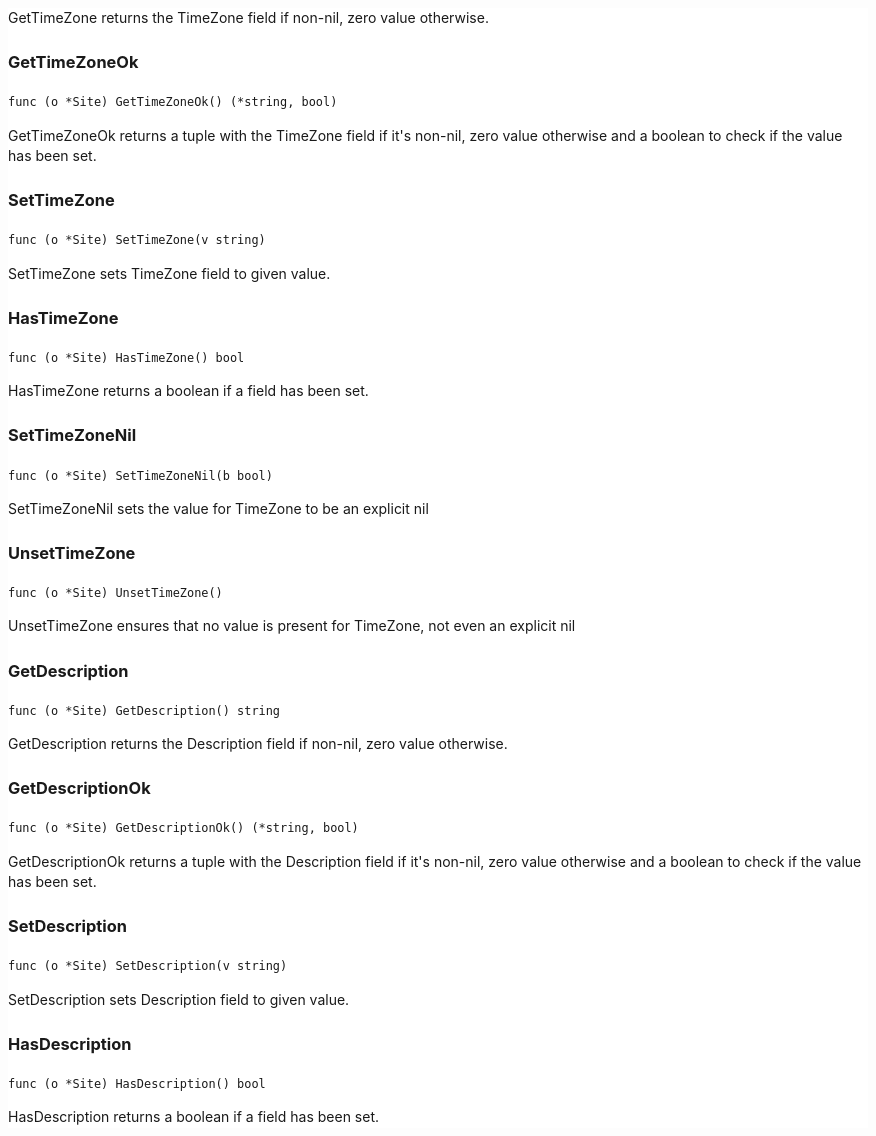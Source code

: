GetTimeZone returns the TimeZone field if non-nil, zero value otherwise.

### GetTimeZoneOk

`func (o *Site) GetTimeZoneOk() (*string, bool)`

GetTimeZoneOk returns a tuple with the TimeZone field if it's non-nil, zero value otherwise
and a boolean to check if the value has been set.

### SetTimeZone

`func (o *Site) SetTimeZone(v string)`

SetTimeZone sets TimeZone field to given value.

### HasTimeZone

`func (o *Site) HasTimeZone() bool`

HasTimeZone returns a boolean if a field has been set.

### SetTimeZoneNil

`func (o *Site) SetTimeZoneNil(b bool)`

 SetTimeZoneNil sets the value for TimeZone to be an explicit nil

### UnsetTimeZone
`func (o *Site) UnsetTimeZone()`

UnsetTimeZone ensures that no value is present for TimeZone, not even an explicit nil
### GetDescription

`func (o *Site) GetDescription() string`

GetDescription returns the Description field if non-nil, zero value otherwise.

### GetDescriptionOk

`func (o *Site) GetDescriptionOk() (*string, bool)`

GetDescriptionOk returns a tuple with the Description field if it's non-nil, zero value otherwise
and a boolean to check if the value has been set.

### SetDescription

`func (o *Site) SetDescription(v string)`

SetDescription sets Description field to given value.

### HasDescription

`func (o *Site) HasDescription() bool`

HasDescription returns a boolean if a field has been set.
